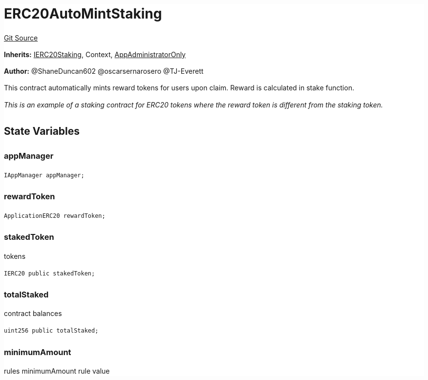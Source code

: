 # ERC20AutoMintStaking
[Git Source](https://github.com/thrackle-io/rules-protocol/blob/9adfea3f253340fbb4af30cdc0009d491b72e160/src/example/staking/ERC20AutoMintStaking.sol)

**Inherits:**
[IERC20Staking](/src/staking/IERC20Staking.sol/abstract.IERC20Staking.md), Context, [AppAdministratorOnly](/src/economic/AppAdministratorOnly.sol/contract.AppAdministratorOnly.md)

**Author:**
@ShaneDuncan602 @oscarsernarosero @TJ-Everett

This contract automatically mints reward tokens for users upon claim. Reward is calculated in stake function.

*This is an example of a staking contract for ERC20 tokens where the reward token
is different from the staking token.*


## State Variables
### appManager

```solidity
IAppManager appManager;
```


### rewardToken

```solidity
ApplicationERC20 rewardToken;
```


### stakedToken
tokens


```solidity
IERC20 public stakedToken;
```


### totalStaked
contract balances


```solidity
uint256 public totalStaked;
```


### minimumAmount
rules
minimumAmount rule value

